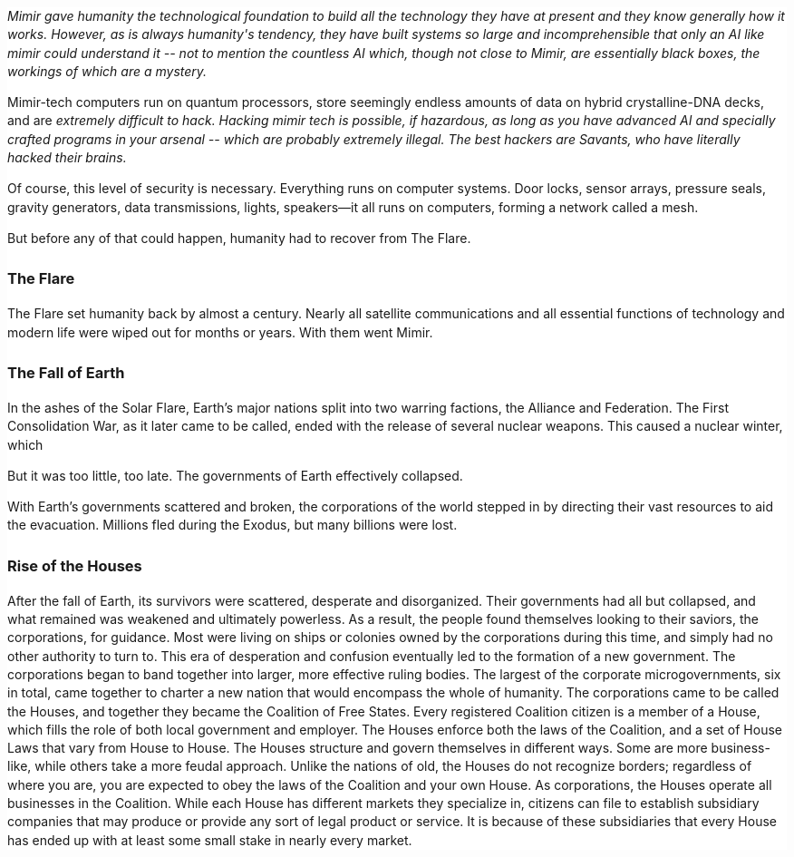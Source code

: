 *Mimir gave humanity the technological foundation to build all the technology they have at present and they know generally how it works. However, as is always humanity's tendency, they have built systems so large and incomprehensible that only an AI like mimir could understand it -- not to mention the countless AI which, though not close to Mimir, are essentially black boxes, the workings of which are a mystery.*

Mimir-tech computers run on quantum processors, store seemingly endless amounts of data on hybrid crystalline-DNA decks, and are *extremely difficult to hack. Hacking mimir tech is possible, if hazardous, as long as you have advanced AI and specially crafted programs in your arsenal -- which are probably extremely illegal. The best hackers are Savants, who have literally hacked their brains.* 

Of course, this level of security is necessary. Everything runs on computer systems. Door locks, sensor arrays, pressure seals, gravity generators, data transmissions, lights, speakers—it all runs on computers, forming a network called a mesh. 

But before any of that could happen, humanity had to recover from The Flare.

### The Flare

The Flare set humanity back by almost a century. Nearly all satellite communications and all essential functions of technology and modern life were wiped out for months or years. With them went Mimir. 


### The Fall of Earth 
In the ashes of the Solar Flare, Earth’s major nations split into two warring factions, the Alliance and Federation. The First Consolidation War, as it later came to be called, ended with the release of several nuclear weapons. This caused a nuclear winter, which 

But it was too little, too late. The governments of Earth effectively collapsed. 

With Earth’s governments scattered and broken, the corporations of the world stepped in by directing their vast resources to aid the evacuation. Millions fled during the Exodus, but many billions were lost. 

### Rise of the Houses 
After the fall of Earth, its survivors were scattered, desperate and disorganized. Their governments had all but collapsed, and what remained was weakened and ultimately powerless. As a result, the people found themselves looking to their saviors, the corporations, for guidance. Most were living on ships or colonies owned by the corporations during this time, and simply had no other authority to turn to. This era of desperation and confusion eventually led to the formation of a new government. The corporations began to band together into larger, more effective ruling bodies. The largest of the corporate microgovernments, six in total, came together to charter a new nation that would encompass the whole of humanity. The corporations came to be called the Houses, and together they became the Coalition of Free States. Every registered Coalition citizen is a member of a House, which fills the role of both local government and employer. The Houses enforce both the laws of the Coalition, and a set of House Laws that vary from House to House. The Houses structure and govern themselves in different ways. Some are more business-like, while others take a more feudal approach. Unlike the nations of old, the Houses do not recognize borders; regardless of where you are, you are expected to obey the laws of the Coalition and your own House. As corporations, the Houses operate all businesses in the Coalition. While each House has different markets they specialize in, citizens can file to establish subsidiary companies that may produce or provide any sort of legal product or service. It is because of these subsidiaries that every House has ended up with at least some small stake in nearly every market. 
